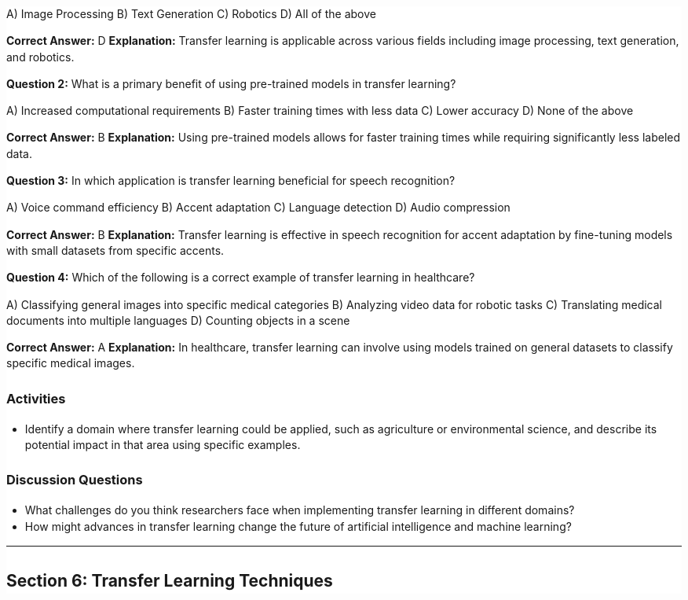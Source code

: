   A) Image Processing
  B) Text Generation
  C) Robotics
  D) All of the above

**Correct Answer:** D
**Explanation:** Transfer learning is applicable across various fields including image processing, text generation, and robotics.

**Question 2:** What is a primary benefit of using pre-trained models in transfer learning?

  A) Increased computational requirements
  B) Faster training times with less data
  C) Lower accuracy
  D) None of the above

**Correct Answer:** B
**Explanation:** Using pre-trained models allows for faster training times while requiring significantly less labeled data.

**Question 3:** In which application is transfer learning beneficial for speech recognition?

  A) Voice command efficiency
  B) Accent adaptation
  C) Language detection
  D) Audio compression

**Correct Answer:** B
**Explanation:** Transfer learning is effective in speech recognition for accent adaptation by fine-tuning models with small datasets from specific accents.

**Question 4:** Which of the following is a correct example of transfer learning in healthcare?

  A) Classifying general images into specific medical categories
  B) Analyzing video data for robotic tasks
  C) Translating medical documents into multiple languages
  D) Counting objects in a scene

**Correct Answer:** A
**Explanation:** In healthcare, transfer learning can involve using models trained on general datasets to classify specific medical images.

### Activities
- Identify a domain where transfer learning could be applied, such as agriculture or environmental science, and describe its potential impact in that area using specific examples.

### Discussion Questions
- What challenges do you think researchers face when implementing transfer learning in different domains?
- How might advances in transfer learning change the future of artificial intelligence and machine learning?

---

## Section 6: Transfer Learning Techniques
